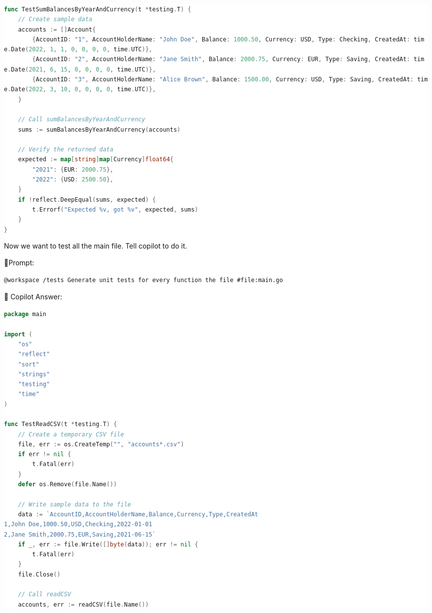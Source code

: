 ```go
func TestSumBalancesByYearAndCurrency(t *testing.T) {
	// Create sample data
	accounts := []Account{
		{AccountID: "1", AccountHolderName: "John Doe", Balance: 1000.50, Currency: USD, Type: Checking, CreatedAt: time.Date(2022, 1, 1, 0, 0, 0, 0, time.UTC)},
		{AccountID: "2", AccountHolderName: "Jane Smith", Balance: 2000.75, Currency: EUR, Type: Saving, CreatedAt: time.Date(2021, 6, 15, 0, 0, 0, 0, time.UTC)},
		{AccountID: "3", AccountHolderName: "Alice Brown", Balance: 1500.00, Currency: USD, Type: Saving, CreatedAt: time.Date(2022, 3, 10, 0, 0, 0, 0, time.UTC)},
	}

	// Call sumBalancesByYearAndCurrency
	sums := sumBalancesByYearAndCurrency(accounts)

	// Verify the returned data
	expected := map[string]map[Currency]float64{
		"2021": {EUR: 2000.75},
		"2022": {USD: 2500.50},
	}
	if !reflect.DeepEqual(sums, expected) {
		t.Errorf("Expected %v, got %v", expected, sums)
	}
}
```

Now we want to test all the main file. Tell copilot to do it.

👤Prompt:

```
@workspace /tests Generate unit tests for every function the file #file:main.go
```

🤖 Copilot Answer:

```go
package main

import (
	"os"
	"reflect"
	"sort"
	"strings"
	"testing"
	"time"
)

func TestReadCSV(t *testing.T) {
	// Create a temporary CSV file
	file, err := os.CreateTemp("", "accounts*.csv")
	if err != nil {
		t.Fatal(err)
	}
	defer os.Remove(file.Name())

	// Write sample data to the file
	data := `AccountID,AccountHolderName,Balance,Currency,Type,CreatedAt
1,John Doe,1000.50,USD,Checking,2022-01-01
2,Jane Smith,2000.75,EUR,Saving,2021-06-15`
	if _, err := file.Write([]byte(data)); err != nil {
		t.Fatal(err)
	}
	file.Close()

	// Call readCSV
	accounts, err := readCSV(file.Name())
```